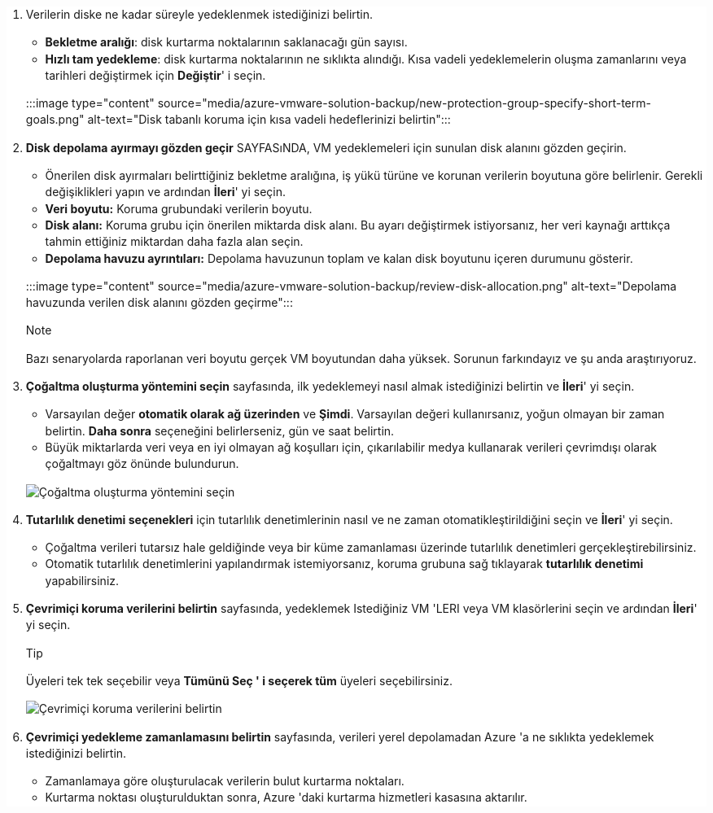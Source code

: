 1. Verilerin diske ne kadar süreyle yedeklenmek istediğinizi belirtin.

   - **Bekletme aralığı**: disk kurtarma noktalarının saklanacağı gün sayısı.
   - **Hızlı tam yedekleme**: disk kurtarma noktalarının ne sıklıkta alındığı. Kısa vadeli yedeklemelerin oluşma zamanlarını veya tarihleri değiştirmek için **Değiştir**' i seçin.

   :::image type="content" source="media/azure-vmware-solution-backup/new-protection-group-specify-short-term-goals.png" alt-text="Disk tabanlı koruma için kısa vadeli hedeflerinizi belirtin":::

1. **Disk depolama ayırmayı gözden geçir** SAYFASıNDA, VM yedeklemeleri için sunulan disk alanını gözden geçirin.

   - Önerilen disk ayırmaları belirttiğiniz bekletme aralığına, iş yükü türüne ve korunan verilerin boyutuna göre belirlenir. Gerekli değişiklikleri yapın ve ardından **İleri**' yi seçin.
   - **Veri boyutu:** Koruma grubundaki verilerin boyutu.
   - **Disk alanı:** Koruma grubu için önerilen miktarda disk alanı. Bu ayarı değiştirmek istiyorsanız, her veri kaynağı arttıkça tahmin ettiğiniz miktardan daha fazla alan seçin.
   - **Depolama havuzu ayrıntıları:** Depolama havuzunun toplam ve kalan disk boyutunu içeren durumunu gösterir.

   :::image type="content" source="media/azure-vmware-solution-backup/review-disk-allocation.png" alt-text="Depolama havuzunda verilen disk alanını gözden geçirme":::

   > [!NOTE]
   > Bazı senaryolarda raporlanan veri boyutu gerçek VM boyutundan daha yüksek. Sorunun farkındayız ve şu anda araştırıyoruz.

1. **Çoğaltma oluşturma yöntemini seçin** sayfasında, ilk yedeklemeyi nasıl almak istediğinizi belirtin ve **İleri**' yi seçin.

   - Varsayılan değer **otomatik olarak ağ üzerinden** ve **Şimdi**. Varsayılan değeri kullanırsanız, yoğun olmayan bir zaman belirtin. **Daha sonra** seçeneğini belirlerseniz, gün ve saat belirtin.
   - Büyük miktarlarda veri veya en iyi olmayan ağ koşulları için, çıkarılabilir medya kullanarak verileri çevrimdışı olarak çoğaltmayı göz önünde bulundurun.

   ![Çoğaltma oluşturma yöntemini seçin](../backup/media/backup-azure-backup-server-vmware/replica-creation.png)

1. **Tutarlılık denetimi seçenekleri** için tutarlılık denetimlerinin nasıl ve ne zaman otomatikleştirildiğini seçin ve **İleri**' yi seçin.

   - Çoğaltma verileri tutarsız hale geldiğinde veya bir küme zamanlaması üzerinde tutarlılık denetimleri gerçekleştirebilirsiniz.
   - Otomatik tutarlılık denetimlerini yapılandırmak istemiyorsanız, koruma grubuna sağ tıklayarak **tutarlılık denetimi** yapabilirsiniz.

1. **Çevrimiçi koruma verilerini belirtin** sayfasında, yedeklemek Istediğiniz VM 'LERI veya VM klasörlerini seçin ve ardından **İleri**' yi seçin. 

   > [!TIP]
   > Üyeleri tek tek seçebilir veya **Tümünü Seç ' i seçerek tüm** üyeleri seçebilirsiniz.

   ![Çevrimiçi koruma verilerini belirtin](../backup/media/backup-azure-backup-server-vmware/select-data-to-protect.png)

1. **Çevrimiçi yedekleme zamanlamasını belirtin** sayfasında, verileri yerel depolamadan Azure 'a ne sıklıkta yedeklemek istediğinizi belirtin. 

   - Zamanlamaya göre oluşturulacak verilerin bulut kurtarma noktaları. 
   - Kurtarma noktası oluşturulduktan sonra, Azure 'daki kurtarma hizmetleri kasasına aktarılır.

